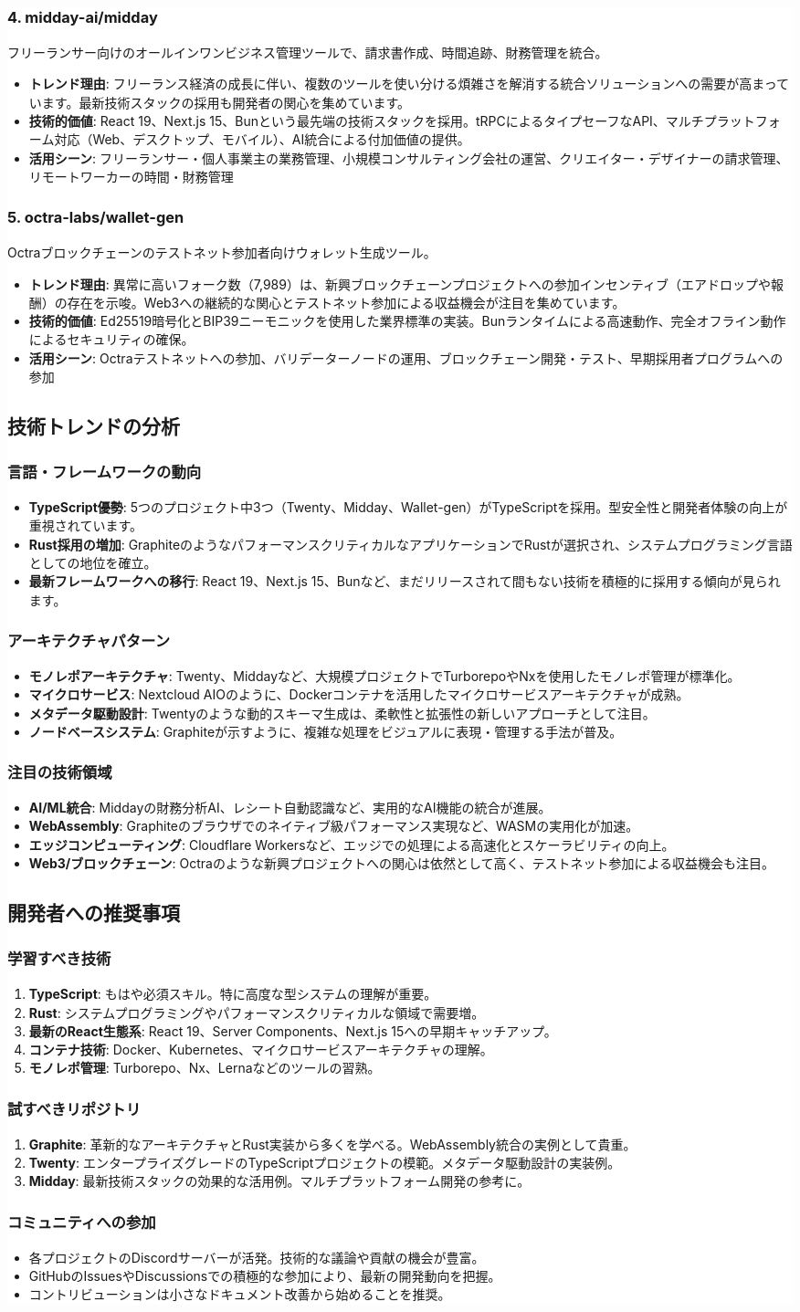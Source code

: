 ### 4. midday-ai/midday
フリーランサー向けのオールインワンビジネス管理ツールで、請求書作成、時間追跡、財務管理を統合。
- **トレンド理由**: フリーランス経済の成長に伴い、複数のツールを使い分ける煩雑さを解消する統合ソリューションへの需要が高まっています。最新技術スタックの採用も開発者の関心を集めています。
- **技術的価値**: React 19、Next.js 15、Bunという最先端の技術スタックを採用。tRPCによるタイプセーフなAPI、マルチプラットフォーム対応（Web、デスクトップ、モバイル）、AI統合による付加価値の提供。
- **活用シーン**: フリーランサー・個人事業主の業務管理、小規模コンサルティング会社の運営、クリエイター・デザイナーの請求管理、リモートワーカーの時間・財務管理

### 5. octra-labs/wallet-gen
Octraブロックチェーンのテストネット参加者向けウォレット生成ツール。
- **トレンド理由**: 異常に高いフォーク数（7,989）は、新興ブロックチェーンプロジェクトへの参加インセンティブ（エアドロップや報酬）の存在を示唆。Web3への継続的な関心とテストネット参加による収益機会が注目を集めています。
- **技術的価値**: Ed25519暗号化とBIP39ニーモニックを使用した業界標準の実装。Bunランタイムによる高速動作、完全オフライン動作によるセキュリティの確保。
- **活用シーン**: Octraテストネットへの参加、バリデーターノードの運用、ブロックチェーン開発・テスト、早期採用者プログラムへの参加

## 技術トレンドの分析

### 言語・フレームワークの動向
- **TypeScript優勢**: 5つのプロジェクト中3つ（Twenty、Midday、Wallet-gen）がTypeScriptを採用。型安全性と開発者体験の向上が重視されています。
- **Rust採用の増加**: GraphiteのようなパフォーマンスクリティカルなアプリケーションでRustが選択され、システムプログラミング言語としての地位を確立。
- **最新フレームワークへの移行**: React 19、Next.js 15、Bunなど、まだリリースされて間もない技術を積極的に採用する傾向が見られます。

### アーキテクチャパターン
- **モノレポアーキテクチャ**: Twenty、Middayなど、大規模プロジェクトでTurborepoやNxを使用したモノレポ管理が標準化。
- **マイクロサービス**: Nextcloud AIOのように、Dockerコンテナを活用したマイクロサービスアーキテクチャが成熟。
- **メタデータ駆動設計**: Twentyのような動的スキーマ生成は、柔軟性と拡張性の新しいアプローチとして注目。
- **ノードベースシステム**: Graphiteが示すように、複雑な処理をビジュアルに表現・管理する手法が普及。

### 注目の技術領域
- **AI/ML統合**: Middayの財務分析AI、レシート自動認識など、実用的なAI機能の統合が進展。
- **WebAssembly**: Graphiteのブラウザでのネイティブ級パフォーマンス実現など、WASMの実用化が加速。
- **エッジコンピューティング**: Cloudflare Workersなど、エッジでの処理による高速化とスケーラビリティの向上。
- **Web3/ブロックチェーン**: Octraのような新興プロジェクトへの関心は依然として高く、テストネット参加による収益機会も注目。

## 開発者への推奨事項

### 学習すべき技術
1. **TypeScript**: もはや必須スキル。特に高度な型システムの理解が重要。
2. **Rust**: システムプログラミングやパフォーマンスクリティカルな領域で需要増。
3. **最新のReact生態系**: React 19、Server Components、Next.js 15への早期キャッチアップ。
4. **コンテナ技術**: Docker、Kubernetes、マイクロサービスアーキテクチャの理解。
5. **モノレポ管理**: Turborepo、Nx、Lernaなどのツールの習熟。

### 試すべきリポジトリ
1. **Graphite**: 革新的なアーキテクチャとRust実装から多くを学べる。WebAssembly統合の実例として貴重。
2. **Twenty**: エンタープライズグレードのTypeScriptプロジェクトの模範。メタデータ駆動設計の実装例。
3. **Midday**: 最新技術スタックの効果的な活用例。マルチプラットフォーム開発の参考に。

### コミュニティへの参加
- 各プロジェクトのDiscordサーバーが活発。技術的な議論や貢献の機会が豊富。
- GitHubのIssuesやDiscussionsでの積極的な参加により、最新の開発動向を把握。
- コントリビューションは小さなドキュメント改善から始めることを推奨。
